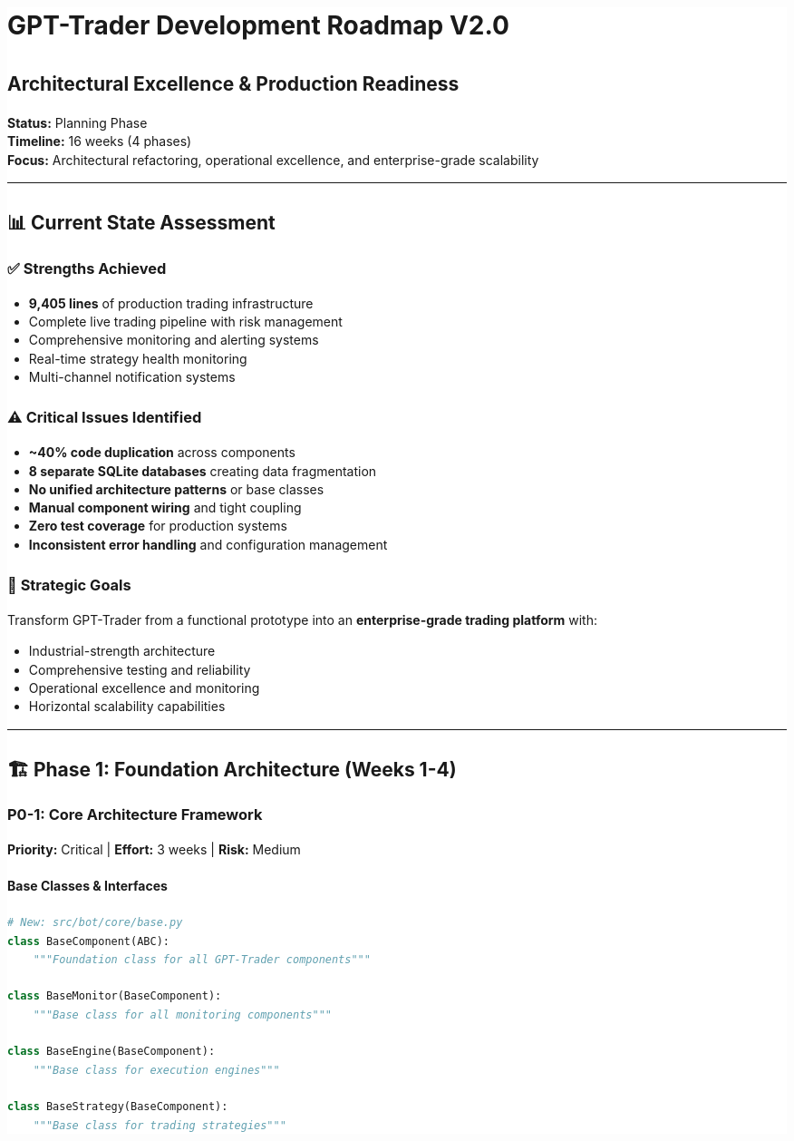 # GPT-Trader Development Roadmap V2.0
## Architectural Excellence & Production Readiness

**Status:** Planning Phase  
**Timeline:** 16 weeks (4 phases)  
**Focus:** Architectural refactoring, operational excellence, and enterprise-grade scalability

---

## 📊 Current State Assessment

### ✅ **Strengths Achieved**
- **9,405 lines** of production trading infrastructure
- Complete live trading pipeline with risk management
- Comprehensive monitoring and alerting systems
- Real-time strategy health monitoring
- Multi-channel notification systems

### ⚠️ **Critical Issues Identified**
- **~40% code duplication** across components
- **8 separate SQLite databases** creating data fragmentation
- **No unified architecture patterns** or base classes
- **Manual component wiring** and tight coupling
- **Zero test coverage** for production systems
- **Inconsistent error handling** and configuration management

### 🎯 **Strategic Goals**
Transform GPT-Trader from a functional prototype into an **enterprise-grade trading platform** with:
- Industrial-strength architecture
- Comprehensive testing and reliability
- Operational excellence and monitoring
- Horizontal scalability capabilities

---

## 🏗️ Phase 1: Foundation Architecture (Weeks 1-4)

### **P0-1: Core Architecture Framework**
**Priority:** Critical | **Effort:** 3 weeks | **Risk:** Medium

#### **Base Classes & Interfaces**
```python
# New: src/bot/core/base.py
class BaseComponent(ABC):
    """Foundation class for all GPT-Trader components"""
    
class BaseMonitor(BaseComponent):
    """Base class for all monitoring components"""
    
class BaseEngine(BaseComponent):
    """Base class for execution engines"""

class BaseStrategy(BaseComponent):
    """Base class for trading strategies"""
```
